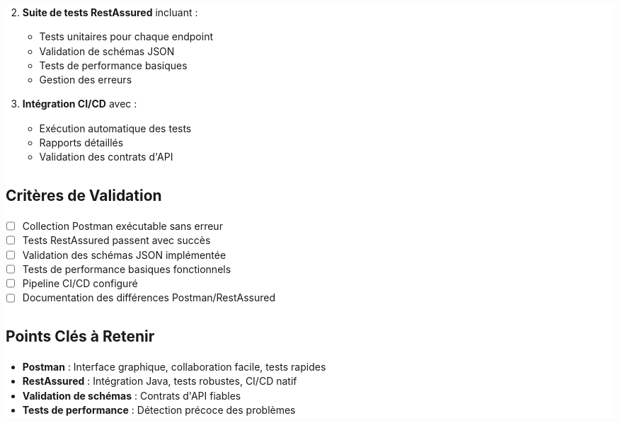 2. **Suite de tests RestAssured** incluant :
   - Tests unitaires pour chaque endpoint
   - Validation de schémas JSON
   - Tests de performance basiques
   - Gestion des erreurs

3. **Intégration CI/CD** avec :
   - Exécution automatique des tests
   - Rapports détaillés
   - Validation des contrats d'API

## Critères de Validation

- [ ] Collection Postman exécutable sans erreur
- [ ] Tests RestAssured passent avec succès
- [ ] Validation des schémas JSON implémentée
- [ ] Tests de performance basiques fonctionnels
- [ ] Pipeline CI/CD configuré
- [ ] Documentation des différences Postman/RestAssured

## Points Clés à Retenir

- **Postman** : Interface graphique, collaboration facile, tests rapides
- **RestAssured** : Intégration Java, tests robustes, CI/CD natif
- **Validation de schémas** : Contrats d'API fiables
- **Tests de performance** : Détection précoce des problèmes
